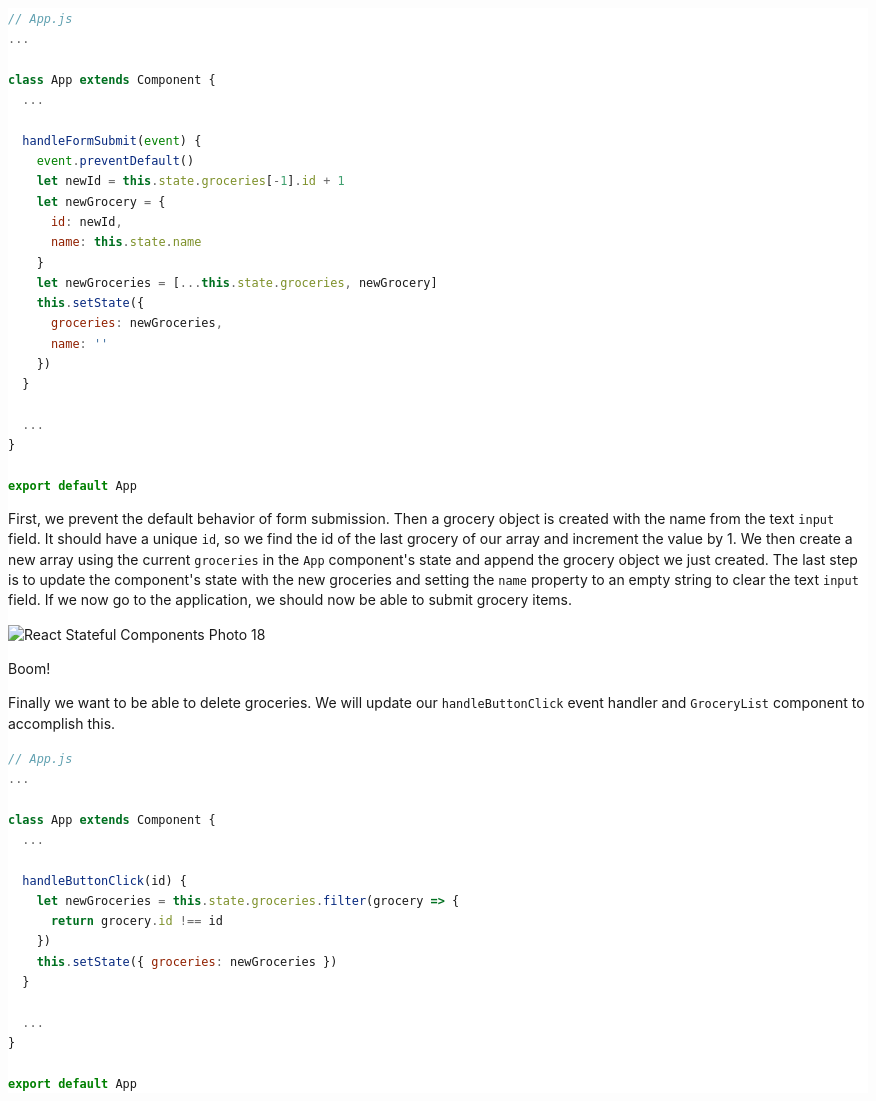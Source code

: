 ```javascript
// App.js
...

class App extends Component {
  ...

  handleFormSubmit(event) {
    event.preventDefault()
    let newId = this.state.groceries[-1].id + 1
    let newGrocery = {
      id: newId,
      name: this.state.name
    }
    let newGroceries = [...this.state.groceries, newGrocery]
    this.setState({
      groceries: newGroceries,
      name: ''
    })
  }

  ...
}

export default App
```

First, we prevent the default behavior of form submission.
Then a grocery object is created with the name from the text `input` field.
It should have a unique `id`, so we find the id of the last grocery of our array and increment the value by 1.
We then create a new array using the current `groceries` in the `App` component's state and append the grocery object we just created.
The last step is to update the component's state with the new groceries and setting the `name` property to an empty string to clear the text `input` field.
If we now go to the application, we should now be able to submit grocery items.

![React Stateful Components Photo 18][react-stateful-components-photo-18]

Boom!

Finally we want to be able to delete groceries.
We will update our `handleButtonClick` event handler and `GroceryList` component to accomplish this.

```javascript
// App.js
...

class App extends Component {
  ...

  handleButtonClick(id) {
    let newGroceries = this.state.groceries.filter(grocery => {
      return grocery.id !== id
    })
    this.setState({ groceries: newGroceries })
  }

  ...
}

export default App
```


[grocery-list-react-design]: https://s3.amazonaws.com/horizon-production/images/grocery_list_react.png
[grocery-list-react-no-styling]: https://s3.amazonaws.com/horizon-production/images/grocery_list_react_no_styling.png
[localhost-8080]: http://localhost:8080
[react-blog-es6-syntax-announcement]: https://facebook.github.io/react/blog/2015/01/27/react-v0.13.0-beta-1.html#plain-javascript-classes
[react-child-reconciliation]: https://facebook.github.io/react/docs/multiple-components.html#child-reconciliation
[react-docs-thinking-in-react]: https://facebook.github.io/react/docs/thinking-in-react.html
[react-forms]: http://facebook.github.io/react/docs/forms.html
[react-fragment-example-repository]: https://github.com/LaunchAcademy/react-stateful-components-react-fragment-example.git
[react-interactivity-and-dynamic-uis]: http://facebook.github.io/react/docs/interactivity-and-dynamic-uis.html
[react-reconciliation]: https://facebook.github.io/react/docs/reconciliation.html
[react-stateful-component-es6-syntax]: https://facebook.github.io/react/docs/reusable-components.html#es6-classes
[react-stateful-components-photo-17]: https://s3.amazonaws.com/horizon-production/images/react-stateful-components-photo-17.png
[react-stateful-components-photo-18]: https://s3.amazonaws.com/horizon-production/images/react-stateful-components-photo-18.png
[react-stateful-components-photo-19]: https://s3.amazonaws.com/horizon-production/images/react-stateful-components-photo-19.png
[react-synthetic-event]: https://facebook.github.io/react/docs/events.html#syntheticevent
[stateful-component-example-repository]: https://github.com/LaunchAcademy/react-stateful-components-stateful-component-example.git
[react-stateful-components-repository]: https://github.com/LaunchAcademy/react-stateful-components.git